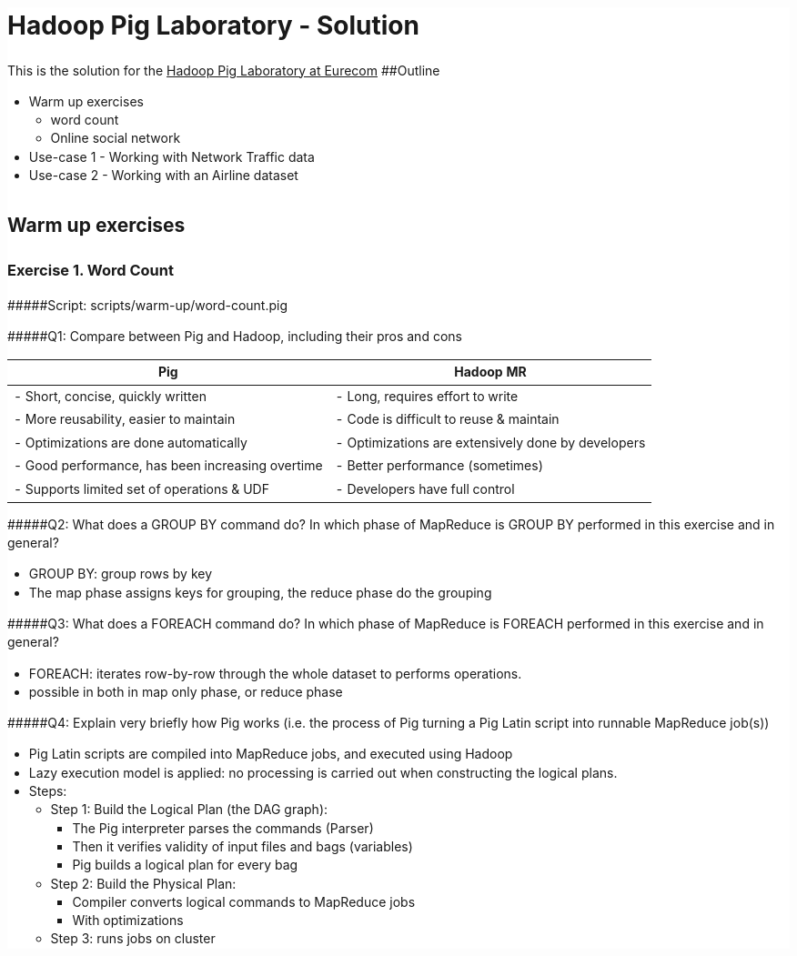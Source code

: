 # Hadoop Pig Laboratory - Solution
This is the solution for the [Hadoop Pig Laboratory at Eurecom](https://github.com/michiard/CLOUDS-LAB/tree/master/labs/pig-lab)
##Outline
- Warm up exercises
    + word count
    + Online social network
- Use-case 1 - Working with Network Traffic data
- Use-case 2 - Working with an Airline dataset

## Warm up exercises
### Exercise 1. Word Count
#####Script: scripts/warm-up/word-count.pig

#####Q1: Compare between Pig and Hadoop, including their pros and cons

| Pig                                 | Hadoop MR                           |
| ----------------------------------- | ----------------------------------- |
| - Short, concise, quickly written   | - Long, requires effort to write    |
| - More reusability, easier to maintain| - Code is difficult to reuse & maintain|
| - Optimizations are done automatically | - Optimizations are extensively done by developers|
| - Good performance, has been increasing overtime | - Better performance (sometimes)|
| - Supports limited set of operations & UDF | - Developers have full control|

#####Q2: What does a GROUP BY command do? In which phase of MapReduce is GROUP BY performed in this exercise and in general?
- GROUP BY: group rows by key
- The map phase assigns keys for grouping, the reduce phase do the grouping

#####Q3: What does a FOREACH command do? In which phase of MapReduce is FOREACH performed in this exercise and in general?
- FOREACH: iterates row-by-row through the whole dataset to performs operations.
- possible in both in map only phase, or reduce phase

#####Q4: Explain very briefly how Pig works (i.e. the process of Pig turning a Pig Latin script into runnable MapReduce job(s))
- Pig Latin scripts are compiled into MapReduce jobs, and executed using Hadoop
- Lazy execution model is applied: no processing is carried out when constructing the logical plans.
- Steps:
    + Step 1: Build the Logical Plan (the DAG graph): 
	   * The Pig interpreter parses the commands (Parser)
	   * Then it verifies validity of input files and bags (variables)
	   * Pig builds a logical plan for every bag
    + Step 2: Build the Physical Plan:
	   * Compiler converts logical commands to MapReduce jobs
	   * With optimizations
    + Step 3: runs jobs on cluster
